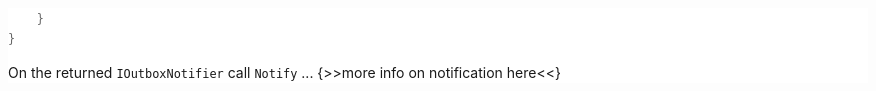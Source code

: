 ```csharp
    }
}
```

On the returned `IOutboxNotifier` call `Notify` ... {>>more info on notification here<<}

[^1]: Some articles on the Outbox pattern: [Pattern: Transactional outbox](https://microservices.io/patterns/data/transactional-outbox.html), [Implementing the Outbox Pattern](https://dzone.com/articles/implementing-the-outbox-pattern), [Reliable Microservices Data Exchange With the Outbox Pattern](https://debezium.io/blog/2019/02/19/reliable-microservices-data-exchange-with-the-outbox-pattern/)
